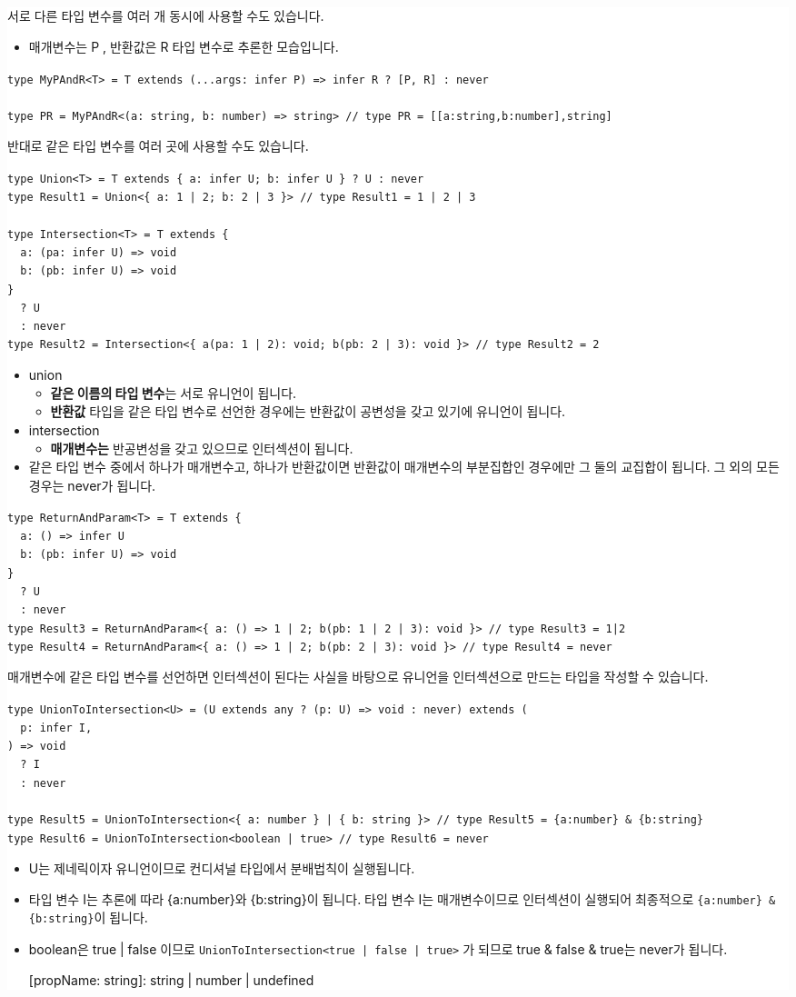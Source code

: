 서로 다른 타입 변수를 여러 개 동시에 사용할 수도 있습니다.

- 매개변수는 P , 반환값은 R 타입 변수로 추론한 모습입니다.

```tsx
type MyPAndR<T> = T extends (...args: infer P) => infer R ? [P, R] : never

type PR = MyPAndR<(a: string, b: number) => string> // type PR = [[a:string,b:number],string]
```

반대로 같은 타입 변수를 여러 곳에 사용할 수도 있습니다.

```tsx
type Union<T> = T extends { a: infer U; b: infer U } ? U : never
type Result1 = Union<{ a: 1 | 2; b: 2 | 3 }> // type Result1 = 1 | 2 | 3

type Intersection<T> = T extends {
  a: (pa: infer U) => void
  b: (pb: infer U) => void
}
  ? U
  : never
type Result2 = Intersection<{ a(pa: 1 | 2): void; b(pb: 2 | 3): void }> // type Result2 = 2
```

- union
  - **같은 이름의 타입 변수**는 서로 유니언이 됩니다.
  - **반환값** 타입을 같은 타입 변수로 선언한 경우에는 반환값이 공변성을 갖고 있기에 유니언이 됩니다.
- intersection
  - **매개변수는** 반공변성을 갖고 있으므로 인터섹션이 됩니다.
- 같은 타입 변수 중에서 하나가 매개변수고, 하나가 반환값이면 반환값이 매개변수의 부분집합인 경우에만 그 둘의 교집합이 됩니다. 그 외의 모든 경우는 never가 됩니다.

```tsx
type ReturnAndParam<T> = T extends {
  a: () => infer U
  b: (pb: infer U) => void
}
  ? U
  : never
type Result3 = ReturnAndParam<{ a: () => 1 | 2; b(pb: 1 | 2 | 3): void }> // type Result3 = 1|2
type Result4 = ReturnAndParam<{ a: () => 1 | 2; b(pb: 2 | 3): void }> // type Result4 = never
```

매개변수에 같은 타입 변수를 선언하면 인터섹션이 된다는 사실을 바탕으로 유니언을 인터섹션으로 만드는 타입을 작성할 수 있습니다.

```tsx
type UnionToIntersection<U> = (U extends any ? (p: U) => void : never) extends (
  p: infer I,
) => void
  ? I
  : never

type Result5 = UnionToIntersection<{ a: number } | { b: string }> // type Result5 = {a:number} & {b:string}
type Result6 = UnionToIntersection<boolean | true> // type Result6 = never
```

- U는 제네릭이자 유니언이므로 컨디셔널 타입에서 분배법칙이 실행됩니다.
- 타입 변수 I는 추론에 따라 {a:number}와 {b:string}이 됩니다. 타입 변수 I는 매개변수이므로 인터섹션이 실행되어 최종적으로 `{a:number} & {b:string}`이 됩니다.
- boolean은 true | false 이므로 `UnionToIntersection<true | false | true>` 가 되므로 true & false & true는 never가 됩니다.


  [propName: string]: string | number | undefined